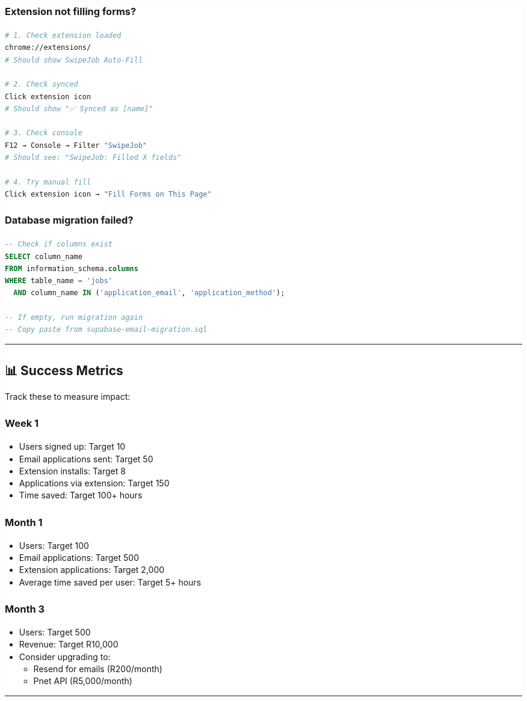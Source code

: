 ### Extension not filling forms?

```bash
# 1. Check extension loaded
chrome://extensions/
# Should show SwipeJob Auto-Fill

# 2. Check synced
Click extension icon
# Should show "✅ Synced as [name]"

# 3. Check console
F12 → Console → Filter "SwipeJob"
# Should see: "SwipeJob: Filled X fields"

# 4. Try manual fill
Click extension icon → "Fill Forms on This Page"
```

### Database migration failed?

```sql
-- Check if columns exist
SELECT column_name 
FROM information_schema.columns 
WHERE table_name = 'jobs' 
  AND column_name IN ('application_email', 'application_method');

-- If empty, run migration again
-- Copy paste from supabase-email-migration.sql
```

---

## 📊 Success Metrics

Track these to measure impact:

### Week 1
- Users signed up: Target 10
- Email applications sent: Target 50
- Extension installs: Target 8
- Applications via extension: Target 150
- Time saved: Target 100+ hours

### Month 1
- Users: Target 100
- Email applications: Target 500
- Extension applications: Target 2,000
- Average time saved per user: Target 5+ hours

### Month 3
- Users: Target 500
- Revenue: Target R10,000
- Consider upgrading to:
  - Resend for emails (R200/month)
  - Pnet API (R5,000/month)

---